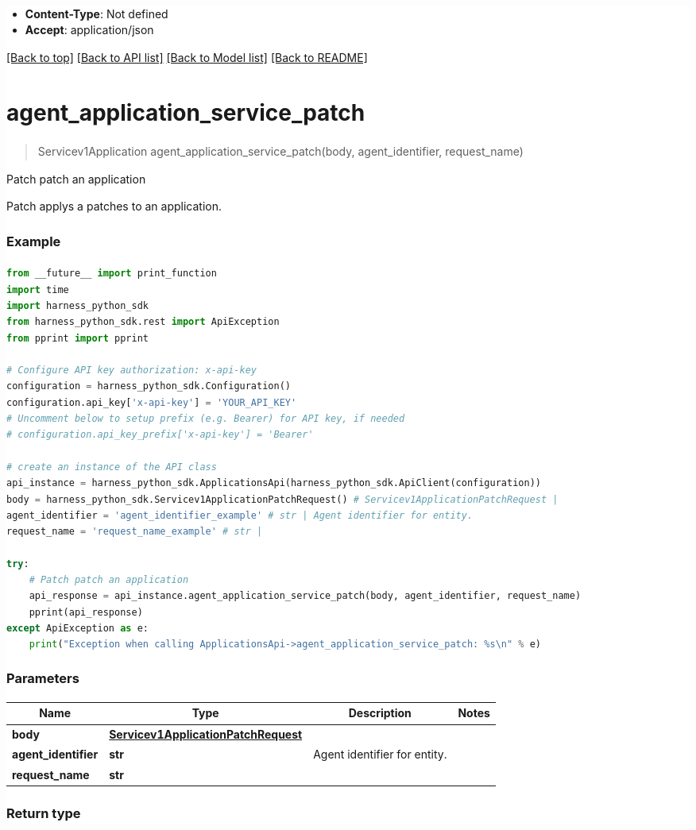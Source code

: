  - **Content-Type**: Not defined
 - **Accept**: application/json

[[Back to top]](#) [[Back to API list]](../README.md#documentation-for-api-endpoints) [[Back to Model list]](../README.md#documentation-for-models) [[Back to README]](../README.md)

# **agent_application_service_patch**
> Servicev1Application agent_application_service_patch(body, agent_identifier, request_name)

Patch patch an application

Patch applys a patches to an application.

### Example
```python
from __future__ import print_function
import time
import harness_python_sdk
from harness_python_sdk.rest import ApiException
from pprint import pprint

# Configure API key authorization: x-api-key
configuration = harness_python_sdk.Configuration()
configuration.api_key['x-api-key'] = 'YOUR_API_KEY'
# Uncomment below to setup prefix (e.g. Bearer) for API key, if needed
# configuration.api_key_prefix['x-api-key'] = 'Bearer'

# create an instance of the API class
api_instance = harness_python_sdk.ApplicationsApi(harness_python_sdk.ApiClient(configuration))
body = harness_python_sdk.Servicev1ApplicationPatchRequest() # Servicev1ApplicationPatchRequest | 
agent_identifier = 'agent_identifier_example' # str | Agent identifier for entity.
request_name = 'request_name_example' # str | 

try:
    # Patch patch an application
    api_response = api_instance.agent_application_service_patch(body, agent_identifier, request_name)
    pprint(api_response)
except ApiException as e:
    print("Exception when calling ApplicationsApi->agent_application_service_patch: %s\n" % e)
```

### Parameters

Name | Type | Description  | Notes
------------- | ------------- | ------------- | -------------
 **body** | [**Servicev1ApplicationPatchRequest**](Servicev1ApplicationPatchRequest.md)|  | 
 **agent_identifier** | **str**| Agent identifier for entity. | 
 **request_name** | **str**|  | 

### Return type
